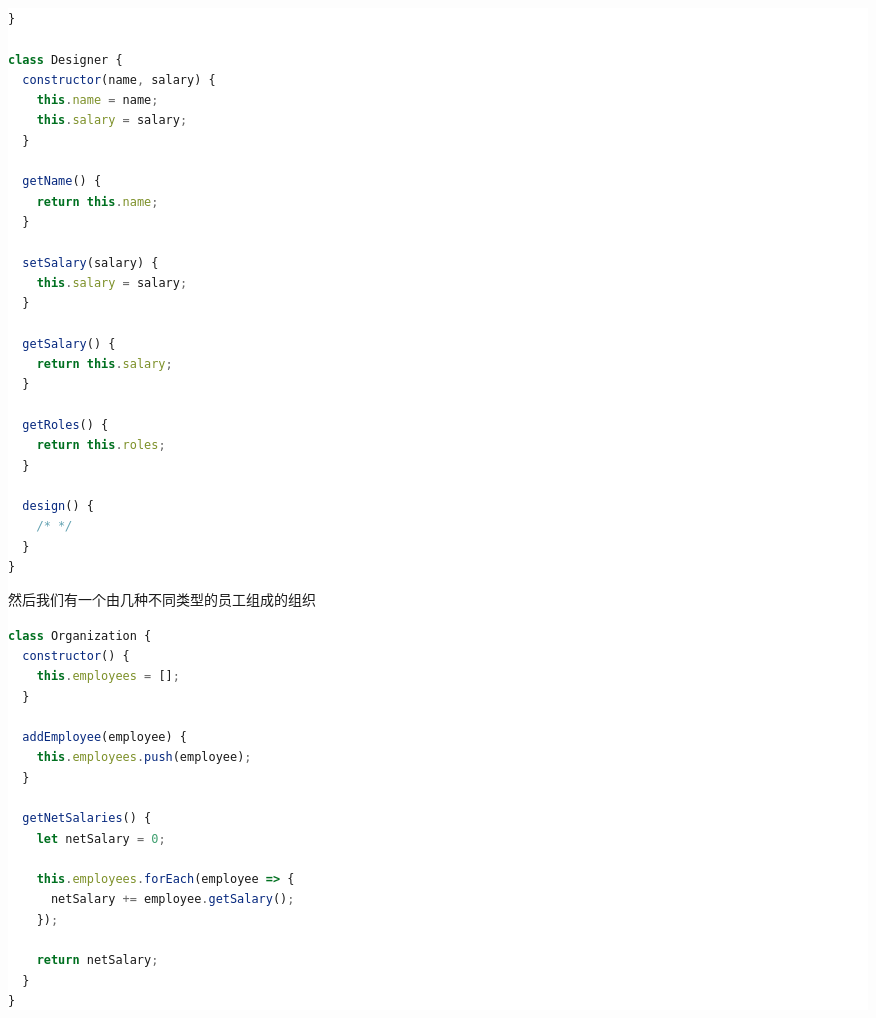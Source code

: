 ```JavaScript
}

class Designer {
  constructor(name, salary) {
    this.name = name;
    this.salary = salary;
  }

  getName() {
    return this.name;
  }

  setSalary(salary) {
    this.salary = salary;
  }

  getSalary() {
    return this.salary;
  }

  getRoles() {
    return this.roles;
  }

  design() {
    /* */
  }
}
```

然后我们有一个由几种不同类型的员工组成的组织

```JavaScript
class Organization {
  constructor() {
    this.employees = [];
  }

  addEmployee(employee) {
    this.employees.push(employee);
  }

  getNetSalaries() {
    let netSalary = 0;

    this.employees.forEach(employee => {
      netSalary += employee.getSalary();
    });

    return netSalary;
  }
}
```
